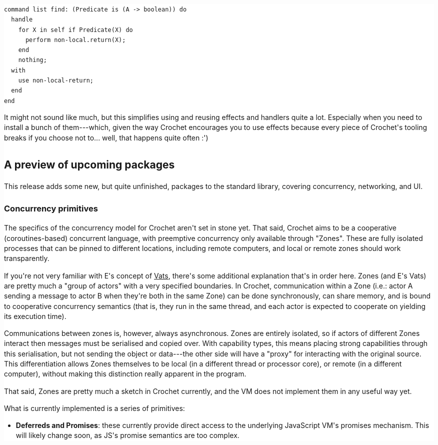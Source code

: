     command list find: (Predicate is (A -> boolean)) do
      handle
        for X in self if Predicate(X) do
          perform non-local.return(X);
        end
        nothing;
      with
        use non-local-return;
      end
    end

It might not sound like much, but this simplifies using and reusing effects
and handlers quite a lot. Especially when you need to install a bunch of
them---which, given the way Crochet encourages you to use effects because
every piece of Crochet's tooling breaks if you choose not to... well, that
happens quite often :')

## A preview of upcoming packages

This release adds some new, but quite unfinished, packages to the standard
library, covering concurrency, networking, and UI.

### Concurrency primitives

The specifics of the concurrency model for Crochet aren't set in stone yet.
That said, Crochet aims to be a cooperative (coroutines-based) concurrent
language, with preemptive concurrency only available through "Zones". These
are fully isolated processes that can be pinned to different locations,
including remote computers, and local or remote zones should work transparently.

If you're not very familiar with E's concept of [Vats][evat], there's some
additional explanation that's in order here. Zones (and E's Vats) are pretty
much a "group of actors" with a very specified boundaries. In Crochet,
communication within a Zone (i.e.: actor A sending a message to actor B when
they're both in the same Zone) can be done synchronously, can share memory,
and is bound to cooperative concurrency semantics (that is, they run in the
same thread, and each actor is expected to cooperate on yielding its execution
time).

Communications between zones is, however, always asynchronous. Zones are
entirely isolated, so if actors of different Zones interact then messages
must be serialised and copied over. With capability types, this means placing
strong capabilities through this serialisation, but not sending the object
or data---the other side will have a "proxy" for interacting with the original
source. This differentiation allows Zones themselves to be local (in a
different thread or processor core), or remote (in a different computer),
without making this distinction really apparent in the program.

That said, Zones are pretty much a sketch in Crochet currently, and the VM
does not implement them in any useful way yet.

What is currently implemented is a series of primitives:

  - **Deferreds and Promises**: these currently provide direct access to the
    underlying JavaScript VM's promises mechanism. This will likely change
    soon, as JS's promise semantics are too complex.


[replay]: https://www.replay.io/
[rr]: https://rr-project.org/
[effects]: https://crochet.qteati.me/docs/reference/system/effects/index.html
[ocap]: https://en.wikipedia.org/wiki/Object-capability_model
[early-smalltalk]: http://worrydream.com/EarlyHistoryOfSmalltalk/
[erlang-records]: https://www.erlang.org/doc/reference_manual/records.html
[ext-records]: https://www.microsoft.com/en-us/research/publication/extensible-records-with-scoped-labels/
[elm-records]: https://elm-lang.org/docs/syntax#records
[us]: https://citeseerx.ist.psu.edu/viewdoc/download?doi=10.1.1.56.7535&rep=rep1&type=pdf
[cop]: https://en.wikipedia.org/wiki/Subject-oriented_programming
[gtoolkit]: https://gtoolkit.com/
[evat]: http://www.erights.org/elib/concurrency/vat.html
[csp]: http://www.usingcsp.com/
[rx-observable]: https://rxjs.dev/guide/observable
[lucid]: https://en.wikipedia.org/wiki/Lucid_(programming_language)
[flapjax]: https://www.flapjax-lang.org/
[gen_statem]: https://www.erlang.org/doc/man/gen_statem.html
[lifting]: https://www.flapjax-lang.org/tutorial/
[todo]: https://github.com/qteatime/crochet/tree/main/examples/agata/todo-list
[widget-gallery]: https://github.com/qteatime/crochet/tree/main/examples/agata/widget-gallery
[chat]: https://github.com/qteatime/crochet/tree/main/examples/web-apis/ws-chat
[ghosts]: https://robotlolita.me/talks/konferense/
[handler-docs]: https://crochet.qteati.me/docs/reference/system/effects/handlers.html#reusable-handlers
[changelog]: https://github.com/qteatime/crochet/blob/main/CHANGELOG.md#0140---2022-02-25